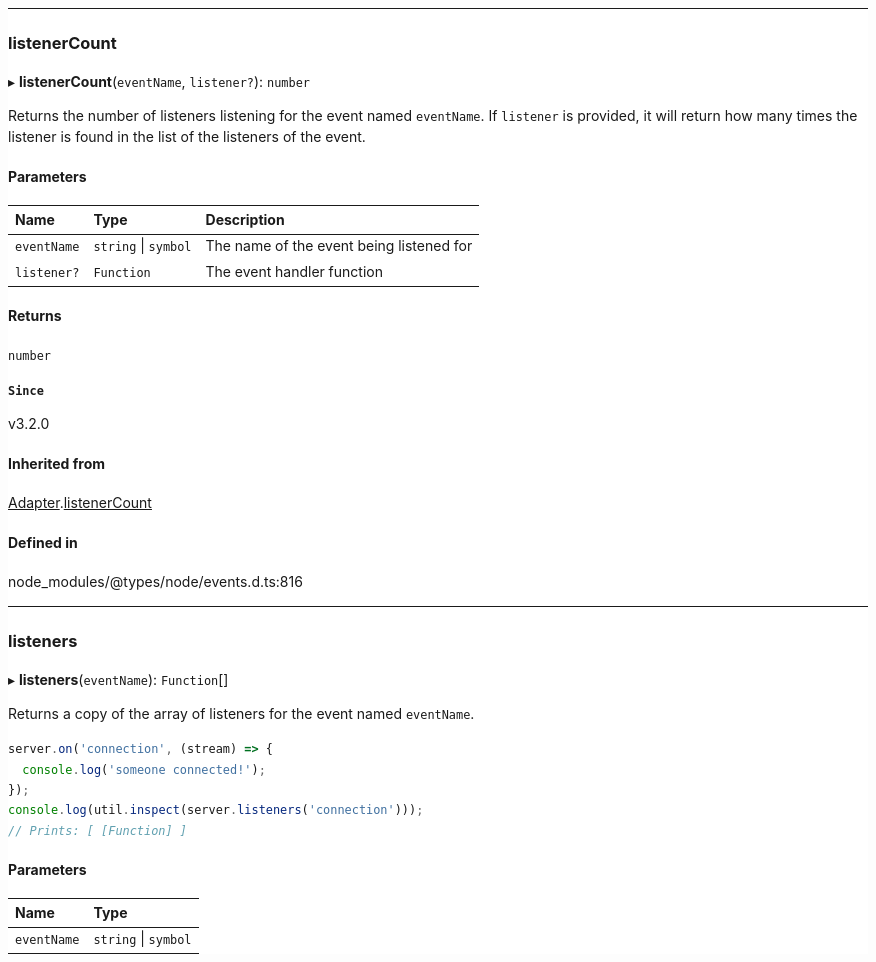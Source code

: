 ___

### listenerCount

▸ **listenerCount**(`eventName`, `listener?`): `number`

Returns the number of listeners listening for the event named `eventName`.
If `listener` is provided, it will return how many times the listener is found
in the list of the listeners of the event.

#### Parameters

| Name | Type | Description |
| :------ | :------ | :------ |
| `eventName` | `string` \| `symbol` | The name of the event being listened for |
| `listener?` | `Function` | The event handler function |

#### Returns

`number`

**`Since`**

v3.2.0

#### Inherited from

[Adapter](scanner.adapters.Adapter.md).[listenerCount](scanner.adapters.Adapter.md#listenercount)

#### Defined in

node_modules/@types/node/events.d.ts:816

___

### listeners

▸ **listeners**(`eventName`): `Function`[]

Returns a copy of the array of listeners for the event named `eventName`.

```js
server.on('connection', (stream) => {
  console.log('someone connected!');
});
console.log(util.inspect(server.listeners('connection')));
// Prints: [ [Function] ]
```

#### Parameters

| Name | Type |
| :------ | :------ |
| `eventName` | `string` \| `symbol` |
